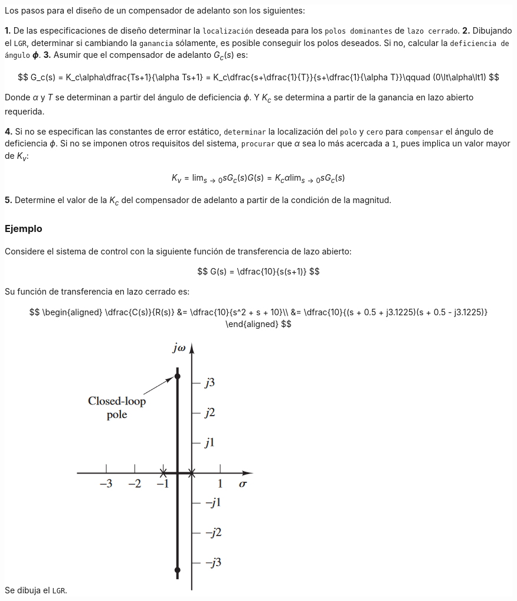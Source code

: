 Los pasos para el diseño de un compensador de adelanto son los siguientes:

**1.** De las especificaciones de diseño determinar la `localización` deseada para los `polos dominantes` de `lazo cerrado`.
**2.** Dibujando el `LGR`, determinar si cambiando la `ganancia` sólamente, es posible conseguir los polos deseados. Si no, calcular la `deficiencia de ángulo` **$\phi$**.
**3.** Asumir que el compensador de adelanto $G_c(s)$ es:

$$
G_c(s) = K_c\alpha\dfrac{Ts+1}{\alpha Ts+1} = K_c\dfrac{s+\dfrac{1}{T}}{s+\dfrac{1}{\alpha T}}\qquad (0\lt\alpha\lt1)
$$

Donde $\alpha$ y $T$ se determinan a partir del ángulo de deficiencia $\phi$. Y $K_c$ se determina a partir de la ganancia en lazo abierto requerida.

**4.** Si no se especifican las constantes de error estático, `determinar` la localización del `polo` y `cero` para `compensar` el ángulo de deficiencia $\phi$. Si no se imponen otros requisitos del sistema, `procurar` que $\alpha$ sea lo más acercada a `1`, pues implica un valor mayor de $K_v$:

$$
K_v = \lim_{s\rightarrow0}sG_c(s)G(s) = K_c\alpha\lim_{s\rightarrow0}sG_c(s)
$$

**5.** Determine el valor de la $K_c$ del compensador de adelanto a partir de la condición de la magnitud.

### Ejemplo
Considere el sistema de control con la siguiente función de transferencia de lazo abierto:

$$
G(s) = \dfrac{10}{s(s+1)}
$$

Su función de transferencia en lazo cerrado es:

$$
\begin{aligned}
\dfrac{C(s)}{R(s)} &= \dfrac{10}{s^2 + s + 10}\\
&= \dfrac{10}{(s + 0.5 + j3.1225)(s + 0.5 - j3.1225)}
\end{aligned}
$$

Se dibuja el `LGR`.
![611e61d076ab691ef62dcf4c11cf2bdd.png](../../../img/ff88791b91c64190afb2a22e9e39399d.png)